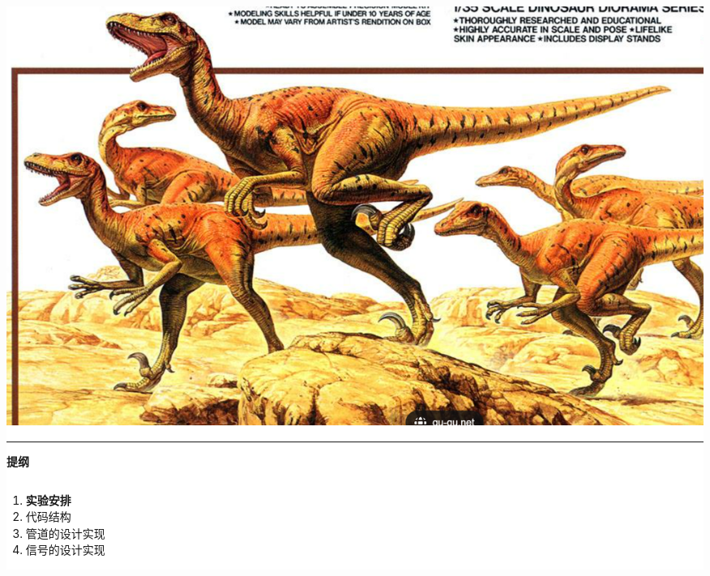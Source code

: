 ![bg right:63% 80%](figs/velociraptor.png)



---

**提纲**
<style>
.container{
    display: flex;    
}
.col{
    flex: 1;
}
</style>

<div class="container">

<div class="col">

1. **实验安排**
2. 代码结构
3. 管道的设计实现
4. 信号的设计实现

</div>

<div class="col">
